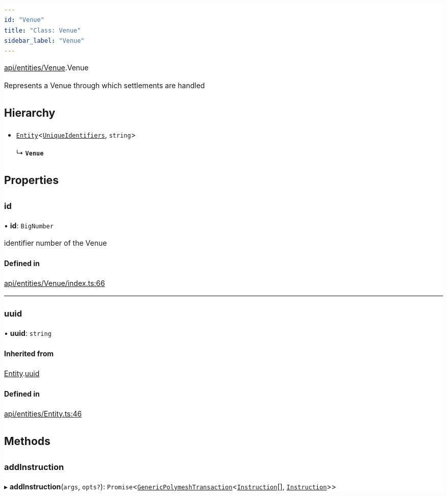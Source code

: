```yaml
---
id: "Venue"
title: "Class: Venue"
sidebar_label: "Venue"
---
```


[api/entities/Venue](../../../../modules/API/Entities/Venue/Venue.md).Venue

Represents a Venue through which settlements are handled

## Hierarchy

- [`Entity`](../Entity/Entity.md)<[`UniqueIdentifiers`](../../../../interfaces/API/Entities/Venue/UniqueIdentifiers/UniqueIdentifiers.md), `string`\>

  ↳ **`Venue`**

## Properties

### id

• **id**: `BigNumber`

identifier number of the Venue

#### Defined in

[api/entities/Venue/index.ts:66](https://github.com/PolymeshAssociation/polymesh-sdk/blob/95f248df/src/api/entities/Venue/index.ts#L66)

___

### uuid

• **uuid**: `string`

#### Inherited from

[Entity](../Entity/Entity.md).[uuid](../Entity/Entity.md#uuid)

#### Defined in

[api/entities/Entity.ts:46](https://github.com/PolymeshAssociation/polymesh-sdk/blob/95f248df/src/api/entities/Entity.ts#L46)

## Methods

### addInstruction

▸ **addInstruction**(`args`, `opts?`): `Promise`<[`GenericPolymeshTransaction`](../../../../modules/Types/Types.md#genericpolymeshtransaction)<[`Instruction`](../Instruction/Instruction.md)[], [`Instruction`](../Instruction/Instruction.md)\>\>
